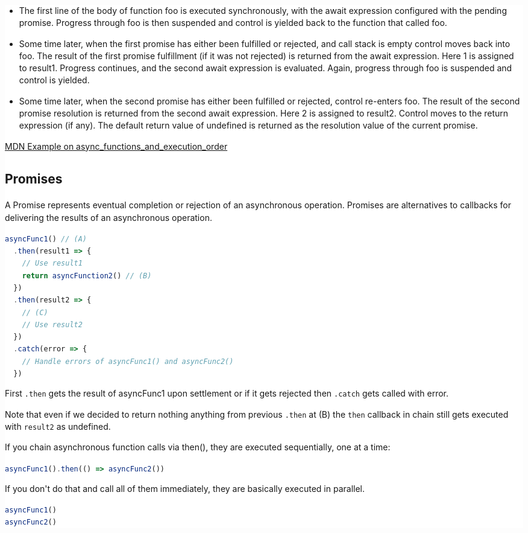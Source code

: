 - The first line of the body of function foo is executed synchronously, with the await expression configured with the pending promise. Progress through foo is then suspended and control is yielded back to the function that called foo.

- Some time later, when the first promise has either been fulfilled or rejected, and call stack is empty control moves back into foo. The result of the first promise fulfillment (if it was not rejected) is returned from the await expression. Here 1 is assigned to result1. Progress continues, and the second await expression is evaluated. Again, progress through foo is suspended and control is yielded.

- Some time later, when the second promise has either been fulfilled or rejected, control re-enters foo. The result of the second promise resolution is returned from the second await expression. Here 2 is assigned to result2. Control moves to the return expression (if any). The default return value of undefined is returned as the resolution value of the current promise.

[MDN Example on async_functions_and_execution_order](https://developer.mozilla.org/en-US/docs/Web/JavaScript/Reference/Statements/async_function#async_functions_and_execution_order)

## Promises

A Promise represents eventual completion or rejection of an asynchronous operation.
Promises are alternatives to callbacks for delivering the results of an asynchronous operation.

```js
asyncFunc1() // (A)
  .then(result1 => {
    // Use result1
    return asyncFunction2() // (B)
  })
  .then(result2 => {
    // (C)
    // Use result2
  })
  .catch(error => {
    // Handle errors of asyncFunc1() and asyncFunc2()
  })
```

First `.then` gets the result of asyncFunc1 upon settlement or if it gets rejected then `.catch` gets called with error.

Note that even if we decided to return nothing anything from previous `.then` at (B) the `then` callback in chain still gets executed with `result2` as undefined.

If you chain asynchronous function calls via then(), they are executed sequentially, one at a time:

```js
asyncFunc1().then(() => asyncFunc2())
```

If you don't do that and call all of them immediately, they are basically executed in parallel.

```js
asyncFunc1()
asyncFunc2()
```
